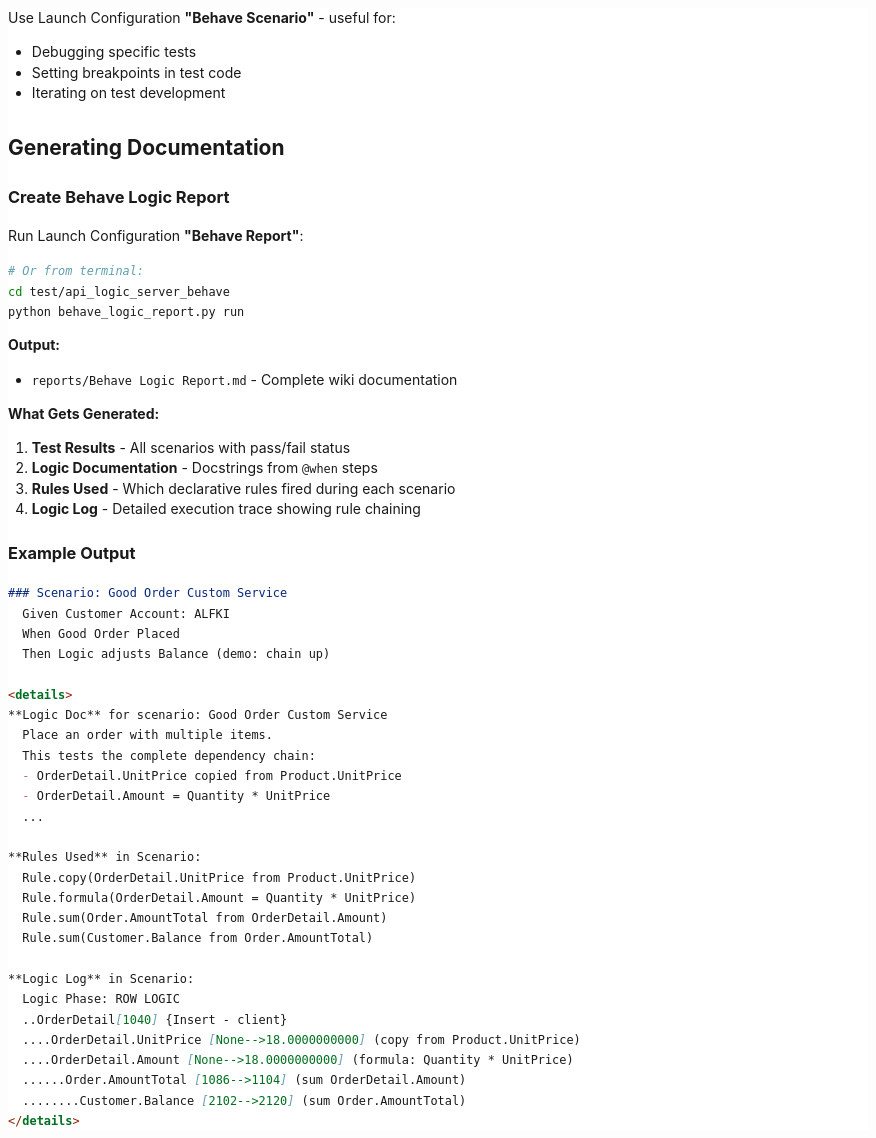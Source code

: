 Use Launch Configuration **"Behave Scenario"** - useful for:
- Debugging specific tests
- Setting breakpoints in test code
- Iterating on test development

## Generating Documentation

### Create Behave Logic Report

Run Launch Configuration **"Behave Report"**:

```bash
# Or from terminal:
cd test/api_logic_server_behave
python behave_logic_report.py run
```

**Output:**
- `reports/Behave Logic Report.md` - Complete wiki documentation

**What Gets Generated:**

1. **Test Results** - All scenarios with pass/fail status
2. **Logic Documentation** - Docstrings from `@when` steps
3. **Rules Used** - Which declarative rules fired during each scenario
4. **Logic Log** - Detailed execution trace showing rule chaining

### Example Output

```markdown
### Scenario: Good Order Custom Service
  Given Customer Account: ALFKI
  When Good Order Placed
  Then Logic adjusts Balance (demo: chain up)

<details>
**Logic Doc** for scenario: Good Order Custom Service
  Place an order with multiple items.
  This tests the complete dependency chain:
  - OrderDetail.UnitPrice copied from Product.UnitPrice
  - OrderDetail.Amount = Quantity * UnitPrice
  ...

**Rules Used** in Scenario:
  Rule.copy(OrderDetail.UnitPrice from Product.UnitPrice)
  Rule.formula(OrderDetail.Amount = Quantity * UnitPrice)
  Rule.sum(Order.AmountTotal from OrderDetail.Amount)
  Rule.sum(Customer.Balance from Order.AmountTotal)

**Logic Log** in Scenario:
  Logic Phase: ROW LOGIC
  ..OrderDetail[1040] {Insert - client}
  ....OrderDetail.UnitPrice [None-->18.0000000000] (copy from Product.UnitPrice)
  ....OrderDetail.Amount [None-->18.0000000000] (formula: Quantity * UnitPrice)
  ......Order.AmountTotal [1086-->1104] (sum OrderDetail.Amount)
  ........Customer.Balance [2102-->2120] (sum Order.AmountTotal)
</details>
```
